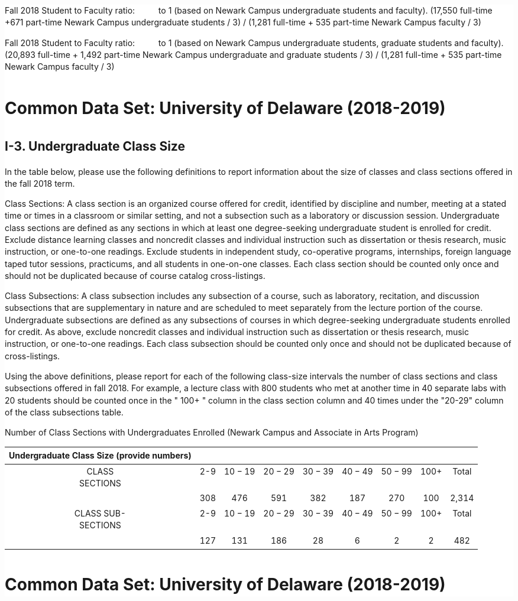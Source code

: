 Fall 2018 Student to Faculty ratio: $\qquad$ to 1 (based on Newark Campus undergraduate students and faculty).
(17,550 full-time +671 part-time Newark Campus undergraduate students / 3) / (1,281 full-time + 535 part-time Newark Campus faculty / 3)

Fall 2018 Student to Faculty ratio: $\qquad$ to 1 (based on Newark Campus undergraduate students, graduate students and faculty).
(20,893 full-time + 1,492 part-time Newark Campus undergraduate and graduate students / 3) / (1,281 full-time + 535 part-time Newark Campus faculty / 3)
# Common Data Set: University of Delaware (2018-2019) 

## I-3. Undergraduate Class Size

In the table below, please use the following definitions to report information about the size of classes and class sections offered in the fall 2018 term.

Class Sections: A class section is an organized course offered for credit, identified by discipline and number, meeting at a stated time or times in a classroom or similar setting, and not a subsection such as a laboratory or discussion session. Undergraduate class sections are defined as any sections in which at least one degree-seeking undergraduate student is enrolled for credit. Exclude distance learning classes and noncredit classes and individual instruction such as dissertation or thesis research, music instruction, or one-to-one readings. Exclude students in independent study, co-operative programs, internships, foreign language taped tutor sessions, practicums, and all students in one-on-one classes. Each class section should be counted only once and should not be duplicated because of course catalog cross-listings.

Class Subsections: A class subsection includes any subsection of a course, such as laboratory, recitation, and discussion subsections that are supplementary in nature and are scheduled to meet separately from the lecture portion of the course. Undergraduate subsections are defined as any subsections of courses in which degree-seeking undergraduate students enrolled for credit. As above, exclude noncredit classes and individual instruction such as dissertation or thesis research, music instruction, or one-to-one readings. Each class subsection should be counted only once and should not be duplicated because of cross-listings.

Using the above definitions, please report for each of the following class-size intervals the number of class sections and class subsections offered in fall 2018. For example, a lecture class with 800 students who met at another time in 40 separate labs with 20 students should be counted once in the " $100+$ " column in the class section column and 40 times under the "20-29" column of the class subsections table.

Number of Class Sections with Undergraduates Enrolled (Newark Campus and Associate in Arts Program)

| Undergraduate Class Size (provide numbers) |  |  |  |  |  |  |  |  |
| :--: | :--: | :--: | :--: | :--: | :--: | :--: | :--: | :--: |
| CLASS <br> SECTIONS | 2-9 | $10-19$ | $20-29$ | $30-39$ | $40-49$ | $50-99$ | $100+$ | Total |
|  | 308 | 476 | 591 | 382 | 187 | 270 | 100 | 2,314 |
| CLASS SUB- <br> SECTIONS | 2-9 | $10-19$ | $20-29$ | $30-39$ | $40-49$ | $50-99$ | $100+$ | Total |
|  | 127 | 131 | 186 | 28 | 6 | 2 | 2 | 482 |
# Common Data Set: University of Delaware (2018-2019) 
